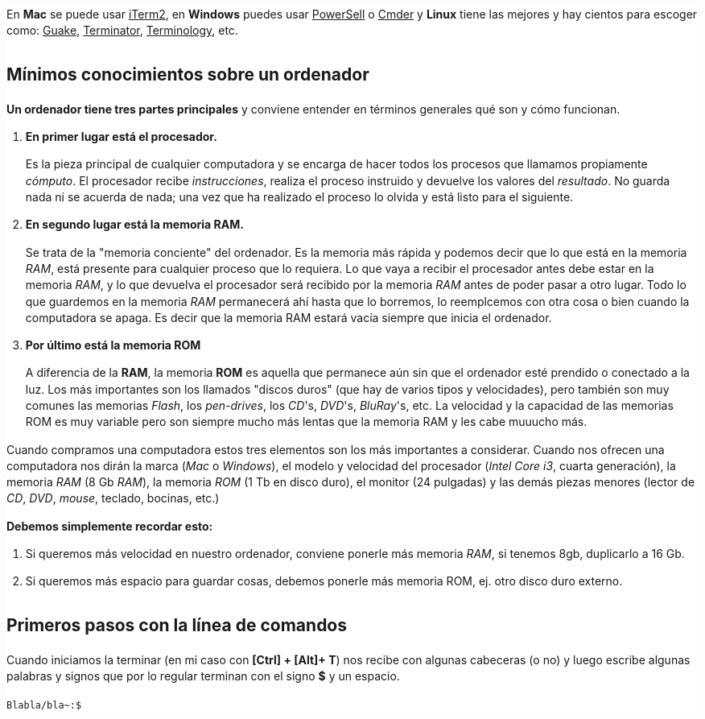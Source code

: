 En **Mac** se puede usar [iTerm2](https://www.iterm2.com/), en **Windows** puedes usar [PowerSell](https://docs.microsoft.com/en-us/powershell/) o [Cmder](http://cmder.net/) y **Linux** tiene las mejores y hay cientos para escoger como: [Guake](http://guake-project.org/), [Terminator](https://gnometerminator.blogspot.mx/), [Terminology](https://www.enlightenment.org/about-terminology), etc.

## Mínimos conocimientos sobre un ordenador

**Un ordenador tiene tres partes principales** y conviene entender en términos generales qué son y cómo funcionan.

1. **En primer lugar está el procesador.**
	
	Es la pieza principal de cualquier computadora y se encarga de hacer todos los procesos que llamamos propiamente *cómputo*. El procesador recibe *instrucciones*, realiza el proceso instruido y devuelve los valores del *resultado*. No guarda nada ni se acuerda de nada; una vez que ha realizado el proceso lo olvida y está listo para el siguiente.

1. **En segundo lugar está la memoria RAM.** 

	Se trata de la "memoria conciente" del ordenador. Es la memoria más rápida y podemos decir que lo que está en la memoria *RAM*, está presente para cualquier proceso que lo requiera. Lo que vaya a recibir el procesador antes debe estar en la memoria *RAM*, y lo que devuelva el procesador será recibido por la memoria *RAM* antes de poder pasar a otro lugar. Todo lo que guardemos en la memoria *RAM* permanecerá ahí hasta que lo borremos, lo reemplcemos con otra cosa o bien cuando la computadora se apaga. Es decir que la memoria RAM estará vacía siempre que inicia el ordenador.

1. **Por último está la memoria ROM**

	A diferencia de la **RAM**, la memoria **ROM** es aquella que permanece aún sin que el ordenador esté prendido o conectado a la luz. Los más importantes son los llamados "discos duros" (que hay de varios tipos y velocidades), pero también son muy comunes las memorias *Flash*, los *pen-drives*, los *CD*'s, *DVD*'s, *BluRay*'s, etc. La velocidad y la capacidad de las memorias ROM es muy variable pero son siempre mucho más lentas que la memoria RAM y les cabe muuucho más.

Cuando compramos una computadora estos tres elementos son los más importantes a considerar. Cuando nos ofrecen una computadora nos dirán la marca (*Mac* o *Windows*), el modelo y velocidad del procesador (*Intel Core i3*, cuarta generación), la memoria *RAM* (8 Gb *RAM*), la memoria *ROM* (1 Tb en disco duro), el monitor (24 pulgadas) y las demás piezas menores (lector de *CD*, *DVD*, *mouse*, teclado, bocinas, etc.)

**Debemos simplemente recordar esto:**

1. Si queremos más velocidad en nuestro ordenador, conviene ponerle más memoria *RAM*, si tenemos 8gb, duplicarlo a 16 Gb.

1. Si queremos más espacio para guardar cosas, debemos ponerle más memoria ROM, ej. otro disco duro externo.

## Primeros pasos con la línea de comandos

Cuando iniciamos la terminar (en mi caso con **[Ctrl] + [Alt]+ T**) nos recibe con algunas cabeceras (o no) y luego escribe algunas palabras y signos que por lo regular terminan con el signo **$** y un espacio.

	Blabla/bla~:$ 
